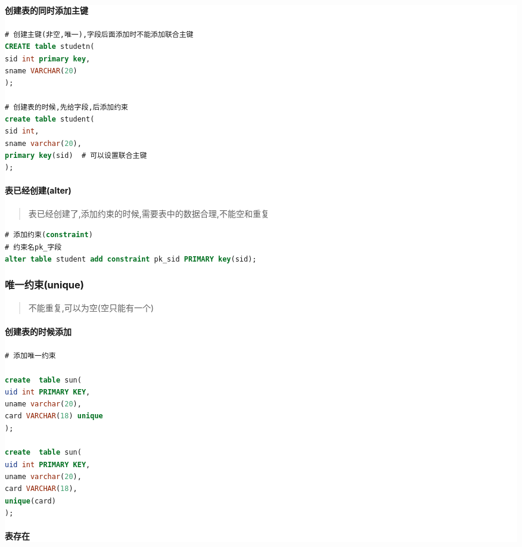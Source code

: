 #### 创建表的同时添加主键

```sql
# 创建主键(非空,唯一),字段后面添加时不能添加联合主键
CREATE table studetn(
sid int primary key,
sname VARCHAR(20) 
);

# 创建表的时候,先给字段,后添加约束
create table student(
sid int,
sname varchar(20),
primary key(sid)  # 可以设置联合主键
);
```



#### 表已经创建(alter)

> 表已经创建了,添加约束的时候,需要表中的数据合理,不能空和重复

```sql
# 添加约束(constraint)
# 约束名pk_字段
alter table student add constraint pk_sid PRIMARY key(sid);
```



### 唯一约束(unique)

> 不能重复,可以为空(空只能有一个)

#### 创建表的时候添加

```sql
# 添加唯一约束

create  table sun(
uid int PRIMARY KEY,
uname varchar(20),
card VARCHAR(18) unique
);

create  table sun(
uid int PRIMARY KEY,
uname varchar(20),
card VARCHAR(18),
unique(card)
);

```

#### 表存在
